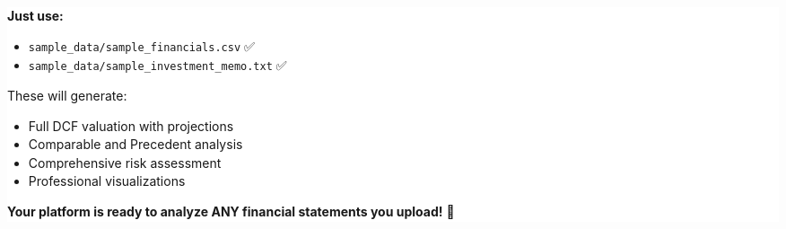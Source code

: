 **Just use:**
- `sample_data/sample_financials.csv` ✅
- `sample_data/sample_investment_memo.txt` ✅

These will generate:
- Full DCF valuation with projections
- Comparable and Precedent analysis
- Comprehensive risk assessment
- Professional visualizations

**Your platform is ready to analyze ANY financial statements you upload!** 🚀
